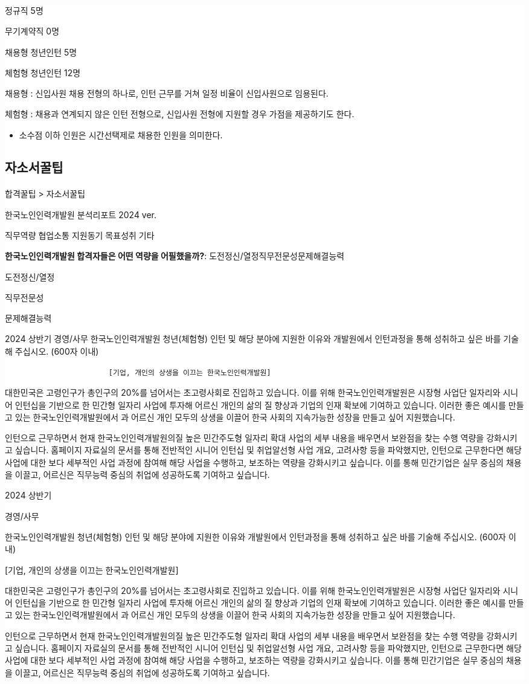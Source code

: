 정규직 5명

무기계약직 0명

채용형 청년인턴 5명

체험형 청년인턴 12명

채용형 : 신입사원 채용 전형의 하나로, 인턴 근무를 거쳐 일정 비율이 신입사원으로 임용된다.

체험형 : 채용과 연계되지 않은 인턴 전형으로, 신입사원 전형에 지원할 경우 가점을 제공하기도 한다.

* 소수점 이하 인원은 시간선택제로 채용한 인원을 의미한다.

## 자소서꿀팁

합격꿀팁 > 자소서꿀팁

한국노인인력개발원 분석리포트 2024 ver.

직무역량
협업소통
지원동기
목표성취
기타

**한국노인인력개발원 합격자들은 어떤 역량을 어필했을까?**: 도전정신/열정직무전문성문제해결능력

도전정신/열정

직무전문성

문제해결능력

2024 상반기 경영/사무 
                            한국노인인력개발원 청년(체험형) 인턴 및 해당 분야에 지원한 이유와 개발원에서 인턴과정을 통해 성취하고 싶은 바를 기술해 주십시오. (600자 이내)
                         
                            [기업, 개인의 상생을 이끄는 한국노인인력개발원]

 대한민국은 고령인구가 총인구의 20%를 넘어서는 초고령사회로 진입하고 있습니다. 이를 위해 한국노인인력개발원은 시장형 사업단 일자리와 시니어 인턴십을 기반으로 한 민간형 일자리 사업에 투자해 어르신 개인의 삶의 질 향상과 기업의 인재 확보에 기여하고 있습니다. 이러한 좋은 예시를 만들고 있는 한국노인인력개발원에서 과 어르신 개인 모두의 상생을 이끌어 한국 사회의 지속가능한 성장을 만들고 싶어 지원했습니다. 

 인턴으로 근무하면서 현재 한국노인인력개발원의질 높은 민간주도형 일자리 확대 사업의 세부 내용을 배우면서 보완점을 찾는 수행 역량을 강화시키고 싶습니다. 홈페이지 자료실의 문서를 통해 전반적인 시니어 인턴십 및 취업알선형 사업 개요, 고려사항 등을 파악했지만, 인턴으로 근무한다면 해당 사업에 대한 보다 세부적인 사업 과정에 참여해 해당 사업을 수행하고, 보조하는 역량을 강화시키고 싶습니다. 이를 통해 민간기업은 실무 중심의 채용을 이끌고, 어르신은 직무능력 중심의 취업에 성공하도록 기여하고 싶습니다.

2024 상반기

경영/사무

한국노인인력개발원 청년(체험형) 인턴 및 해당 분야에 지원한 이유와 개발원에서 인턴과정을 통해 성취하고 싶은 바를 기술해 주십시오. (600자 이내)

[기업, 개인의 상생을 이끄는 한국노인인력개발원]

 대한민국은 고령인구가 총인구의 20%를 넘어서는 초고령사회로 진입하고 있습니다. 이를 위해 한국노인인력개발원은 시장형 사업단 일자리와 시니어 인턴십을 기반으로 한 민간형 일자리 사업에 투자해 어르신 개인의 삶의 질 향상과 기업의 인재 확보에 기여하고 있습니다. 이러한 좋은 예시를 만들고 있는 한국노인인력개발원에서 과 어르신 개인 모두의 상생을 이끌어 한국 사회의 지속가능한 성장을 만들고 싶어 지원했습니다. 

 인턴으로 근무하면서 현재 한국노인인력개발원의질 높은 민간주도형 일자리 확대 사업의 세부 내용을 배우면서 보완점을 찾는 수행 역량을 강화시키고 싶습니다. 홈페이지 자료실의 문서를 통해 전반적인 시니어 인턴십 및 취업알선형 사업 개요, 고려사항 등을 파악했지만, 인턴으로 근무한다면 해당 사업에 대한 보다 세부적인 사업 과정에 참여해 해당 사업을 수행하고, 보조하는 역량을 강화시키고 싶습니다. 이를 통해 민간기업은 실무 중심의 채용을 이끌고, 어르신은 직무능력 중심의 취업에 성공하도록 기여하고 싶습니다.
